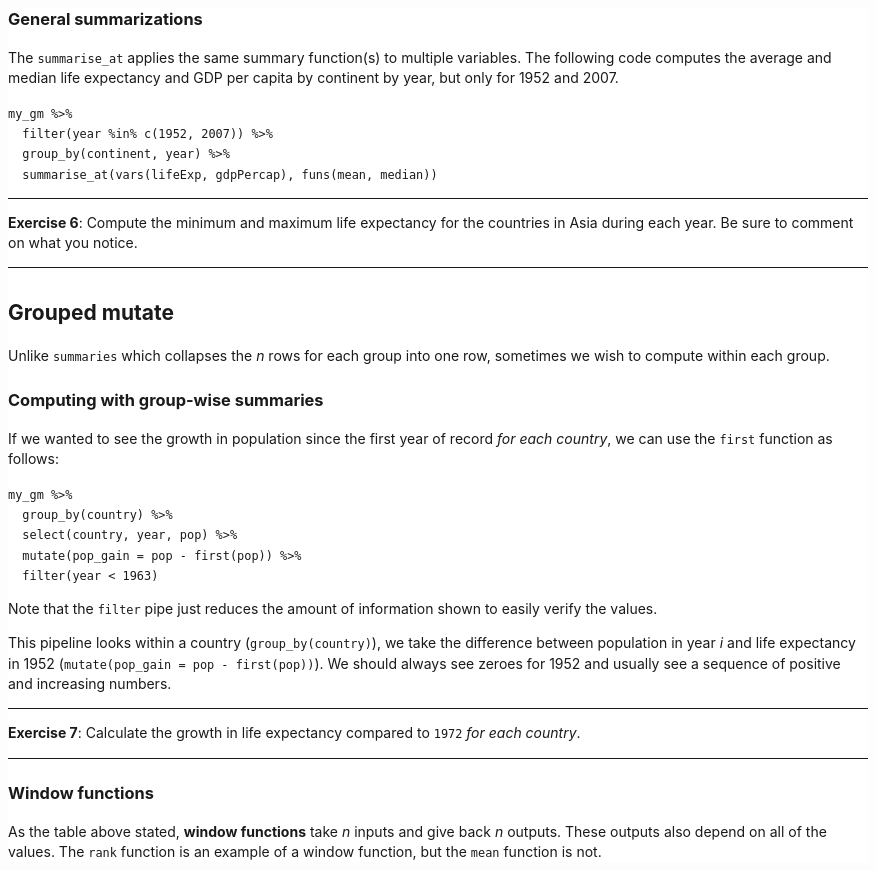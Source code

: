 ### General summarizations

The `summarise_at` applies the same summary function(s) to multiple variables.
The following code computes the average and median life expectancy and GDP per capita by continent by year, but only for 1952 and 2007.

``` 
my_gm %>%
  filter(year %in% c(1952, 2007)) %>%
  group_by(continent, year) %>%
  summarise_at(vars(lifeExp, gdpPercap), funs(mean, median))
```

***
**Exercise 6**:
Compute the minimum and maximum life expectancy for the countries in Asia during each year.
Be sure to comment on what you notice.

***

## Grouped mutate

Unlike `summaries` which collapses the $n$ rows for each group into one row, sometimes we wish to compute within each group.

### Computing with group-wise summaries

If we wanted to see the growth in population since the first year of record *for each country*, we can use the `first` function as follows:

``` 
my_gm %>% 
  group_by(country) %>% 
  select(country, year, pop) %>% 
  mutate(pop_gain = pop - first(pop)) %>% 
  filter(year < 1963)
```

Note that the `filter` pipe just reduces the amount of information shown to easily verify the values.

This pipeline looks within a country (`group_by(country)`), we take the difference between population in year $i$ and life expectancy in 1952 (`mutate(pop_gain = pop - first(pop))`).
We should always see zeroes for 1952 and usually see a sequence of positive and increasing numbers.

***
**Exercise 7**:
Calculate the growth in life expectancy compared to `1972` *for each country*.

***

### Window functions

As the table above stated, **window functions** take $n$ inputs and give back $n$ outputs.
These outputs also depend on all of the values.
The `rank` function is an example of a window function, but the `mean` function is not.
